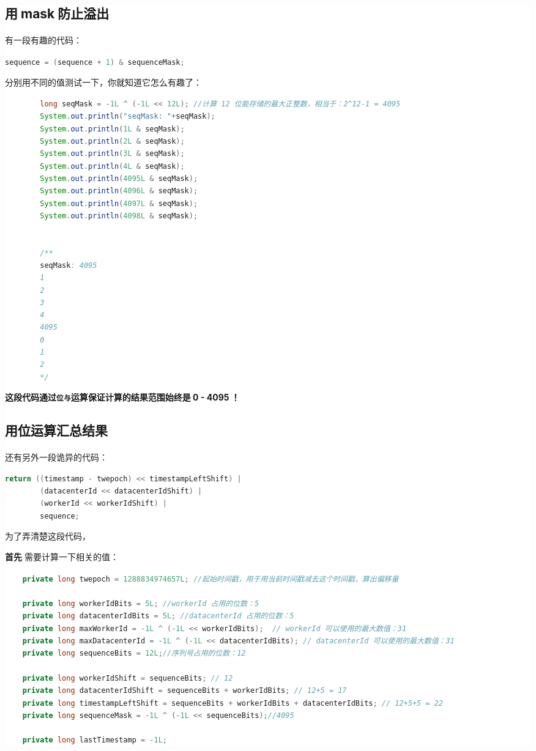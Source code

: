 ## 用 mask 防止溢出
有一段有趣的代码：
```java
sequence = (sequence + 1) & sequenceMask;
```

分别用不同的值测试一下，你就知道它怎么有趣了：
```java
        long seqMask = -1L ^ (-1L << 12L); //计算 12 位能存储的最大正整数，相当于：2^12-1 = 4095
        System.out.println("seqMask: "+seqMask);
        System.out.println(1L & seqMask);
        System.out.println(2L & seqMask);
        System.out.println(3L & seqMask);
        System.out.println(4L & seqMask);
        System.out.println(4095L & seqMask);
        System.out.println(4096L & seqMask);
        System.out.println(4097L & seqMask);
        System.out.println(4098L & seqMask);

        
        /**
        seqMask: 4095
        1
        2
        3
        4
        4095
        0
        1
        2
        */
```

**这段代码通过`位与`运算保证计算的结果范围始终是 0 - 4095 ！**

## 用位运算汇总结果
还有另外一段诡异的代码：
```java
return ((timestamp - twepoch) << timestampLeftShift) |
        (datacenterId << datacenterIdShift) |
        (workerId << workerIdShift) |
        sequence;
```

为了弄清楚这段代码，  

**首先** 需要计算一下相关的值：
```java
    private long twepoch = 1288834974657L; //起始时间戳，用于用当前时间戳减去这个时间戳，算出偏移量

    private long workerIdBits = 5L; //workerId 占用的位数：5
    private long datacenterIdBits = 5L; //datacenterId 占用的位数：5
    private long maxWorkerId = -1L ^ (-1L << workerIdBits);  // workerId 可以使用的最大数值：31
    private long maxDatacenterId = -1L ^ (-1L << datacenterIdBits); // datacenterId 可以使用的最大数值：31
    private long sequenceBits = 12L;//序列号占用的位数：12

    private long workerIdShift = sequenceBits; // 12
    private long datacenterIdShift = sequenceBits + workerIdBits; // 12+5 = 17
    private long timestampLeftShift = sequenceBits + workerIdBits + datacenterIdBits; // 12+5+5 = 22
    private long sequenceMask = -1L ^ (-1L << sequenceBits);//4095

    private long lastTimestamp = -1L;
```
